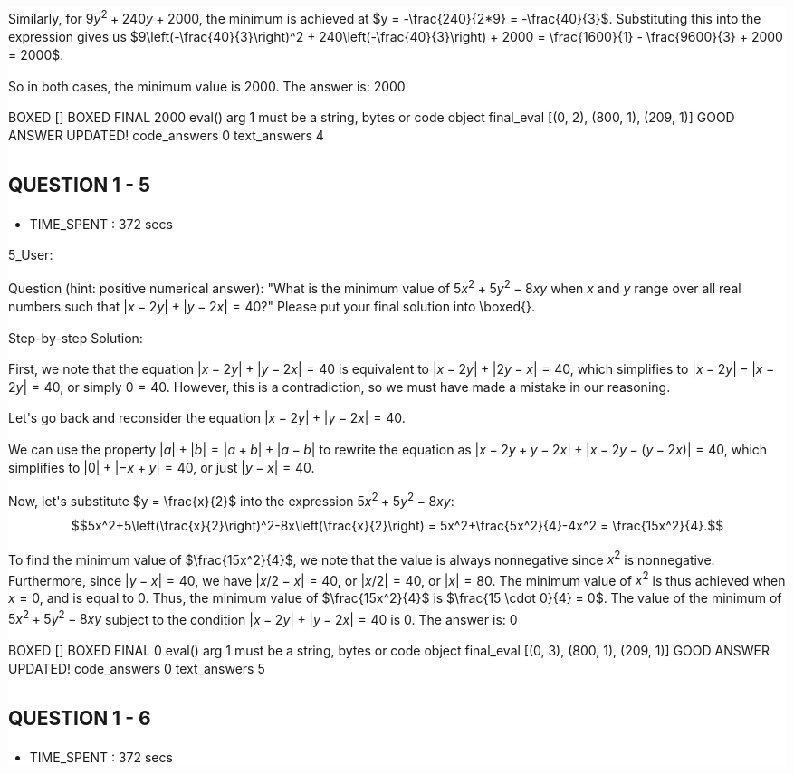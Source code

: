 Similarly, for $9y^2 + 240y + 2000$, the minimum is achieved at $y = -\frac{240}{2*9} = -\frac{40}{3}$. Substituting this into the expression gives us $9\left(-\frac{40}{3}\right)^2 + 240\left(-\frac{40}{3}\right) + 2000 = \frac{1600}{1} - \frac{9600}{3} + 2000 = 2000$.

So in both cases, the minimum value is $2000$. The answer is: $2000$

BOXED []
BOXED FINAL 2000
eval() arg 1 must be a string, bytes or code object final_eval
[(0, 2), (800, 1), (209, 1)]
GOOD ANSWER UPDATED!
code_answers 0 text_answers 4



## QUESTION 1 - 5 
- TIME_SPENT : 372 secs

5_User:

Question (hint: positive numerical answer):
"What is the minimum value of $5x^2+5y^2-8xy$ when $x$ and $y$ range over all real numbers such that $|x-2y| + |y-2x| = 40$?"
Please put your final solution into \boxed{}.

Step-by-step Solution:



First, we note that the equation $|x-2y| + |y-2x| = 40$ is equivalent to $|x-2y| + |2y-x| = 40$, which simplifies to $|x-2y| - |x-2y| = 40$, or simply $0 = 40$. However, this is a contradiction, so we must have made a mistake in our reasoning.

Let's go back and reconsider the equation $|x-2y| + |y-2x| = 40$.

We can use the property $|a| + |b| = |a+b| + |a-b|$ to rewrite the equation as $|x-2y + y-2x| + |x-2y - (y-2x)| = 40$, which simplifies to $|0| + |-x+y| = 40$, or just $|y-x| = 40$.

Now, let's substitute $y = \frac{x}{2}$ into the expression $5x^2+5y^2-8xy$:
$$5x^2+5\left(\frac{x}{2}\right)^2-8x\left(\frac{x}{2}\right) = 5x^2+\frac{5x^2}{4}-4x^2 = \frac{15x^2}{4}.$$

To find the minimum value of $\frac{15x^2}{4}$, we note that the value is always nonnegative since $x^2$ is nonnegative. Furthermore, since $|y-x| = 40$, we have $|x/2 - x| = 40$, or $|x/2| = 40$, or $|x| = 80$. The minimum value of $x^2$ is thus achieved when $x = 0$, and is equal to $0$. Thus, the minimum value of $\frac{15x^2}{4}$ is $\frac{15 \cdot 0}{4} = 0$.
The value of the minimum of $5x^2+5y^2-8xy$ subject to the condition $|x-2y| + |y-2x| = 40$ is 0. The answer is: $0$

BOXED []
BOXED FINAL 0
eval() arg 1 must be a string, bytes or code object final_eval
[(0, 3), (800, 1), (209, 1)]
GOOD ANSWER UPDATED!
code_answers 0 text_answers 5



## QUESTION 1 - 6 
- TIME_SPENT : 372 secs

